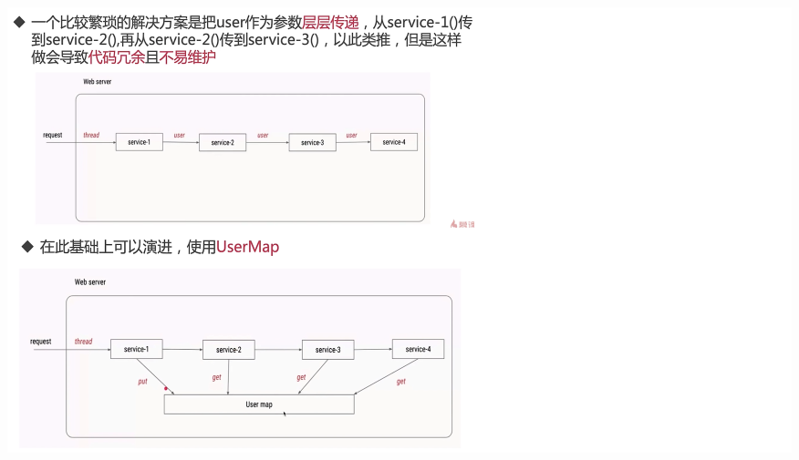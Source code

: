 <img src="image/image-20220203171112438.png" alt="image-20220203171112438" style="zoom:50%;" />

<img src="image/image-20220203171708844.png" alt="image-20220203171708844" style="zoom:50%;" />
